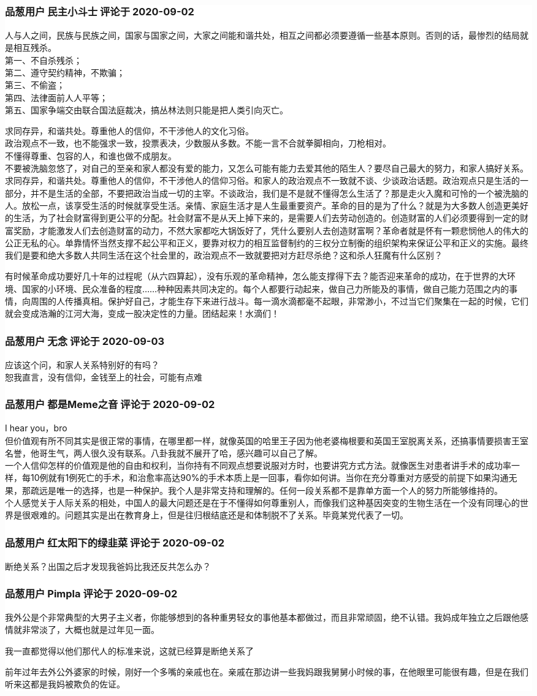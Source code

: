                 

### 品葱用户 **民主小斗士** 评论于 2020-09-02
        
人与人之间，民族与民族之间，国家与国家之间，大家之间能和谐共处，相互之间都必须要遵循一些基本原则。否则的话，最惨烈的结局就是相互残杀。  
第一、不自杀残杀；  
第二、遵守契约精神，不欺骗；  
第三、不偷盗；  
第四、法律面前人人平等；  
第五、国家争端交由联合国法庭裁决，搞丛林法则只能是把人类引向灭亡。  
  
求同存异，和谐共处。尊重他人的信仰，不干涉他人的文化习俗。  
政治观点不一致，也不能强求一致，投票表决，少数服从多数。不能一言不合就拳脚相向，刀枪相对。  
不懂得尊重、包容的人，和谁也做不成朋友。  
不要被洗脑忽悠了，对自己的至亲和家人都没有爱的能力，又怎么可能有能力去爱其他的陌生人？要尽自己最大的努力，和家人搞好关系。求同存异，和谐共处。尊重他人的信仰，不干涉他人的信仰习俗。和家人的政治观点不一致就不谈、少谈政治话题。政治观点只是生活的一部分，并不是生活的全部，不要把政治当成一切的主宰。不谈政治，我们是不是就不懂得怎么生活了？那是走火入魔和可怜的一个被洗脑的人。放松一点，该享受生活的时候就享受生活。亲情、家庭生活才是人生最重要资产。革命的目的是为了什么？就是为大多数人创造更美好的生活，为了社会财富得到更公平的分配。社会财富不是从天上掉下来的，是需要人们去劳动创造的。创造财富的人们必须要得到一定的财富奖励，才能激发人们去创造财富的动力，不然大家都吃大锅饭好了，凭什么要别人去创造财富啊？革命者就是怀有一颗悲悯他人的伟大的公正无私的心。单靠情怀当然支撑不起公平和正义，要靠对权力的相互监督制约的三权分立制衡的组织架构来保证公平和正义的实施。最终我们是要和绝大多数人共同生活在这个社会里的，政治观点不一致就要把对方赶尽杀绝？这和杀人狂魔有什么区别？  
  
有时候革命成功要好几十年的过程呢（从六四算起），没有乐观的革命精神，怎么能支撑得下去？能否迎来革命的成功，在于世界的大环境、国家的小环境、民众准备的程度……种种因素共同决定的。每个人都要行动起来，做自己力所能及的事情，做自己能力范围之内的事情，向周围的人传播真相。保护好自己，才能生存下来进行战斗。每一滴水滴都毫不起眼，非常渺小，不过当它们聚集在一起的时候，它们就会变成浩瀚的江河大海，变成一股决定性的力量。团结起来！水滴们！
        
                

### 品葱用户 **无念** 评论于 2020-09-03
        
应该这个问，和家人关系特别好的有吗？  
恕我直言，没有信仰，金钱至上的社会，可能有点难
        
                

### 品葱用户 **都是Meme之音** 评论于 2020-09-02
        
I hear you，bro  
但价值观有所不同其实是很正常的事情，在哪里都一样，就像英国的哈里王子因为他老婆梅根要和英国王室脱离关系，还搞事情要损害王室名誉，他哥生气，两人很久没有联系。八卦我就不展开了哈，感兴趣可以自己了解。  
一个人信仰怎样的价值观是他的自由和权利，当你持有不同观点想要说服对方时，也要讲究方式方法。就像医生对患者讲手术的成功率一样，每10例就有1例死亡的手术，和治愈率高达90%的手术本质上是一回事，看你如何讲。当你在充分尊重对方感受的前提下如果沟通无果，那疏远是唯一的选择，也是一种保护。我个人是非常支持和理解的。任何一段关系都不是靠单方面一个人的努力所能够维持的。  
个人感觉关于人际关系的相处，中国人的最大问题还是在于不懂得如何尊重别人，而像我们这种基因突变的生物生活在一个没有同理心的世界是很艰难的。问题其实是出在教育身上，但是往归根结底还是和体制脱不了关系。毕竟某党代表了一切。
        
                

### 品葱用户 **红太阳下的绿韭菜** 评论于 2020-09-02
        
断绝关系？出国之后才发现我爸妈比我还反共怎么办？
        
                

### 品葱用户 **Pimpla** 评论于 2020-09-02
        
我外公是个非常典型的大男子主义者，你能够想到的各种重男轻女的事他基本都做过，而且非常顽固，绝不认错。我妈成年独立之后跟他感情就非常淡了，大概也就是过年见一面。  
  
我一直都觉得以他们那代人的标准来说，这就已经算是断绝关系了  
  
前年过年去外公外婆家的时候，刚好一个多嘴的亲戚也在。亲戚在那边讲一些我妈跟我舅舅小时候的事，在他眼里可能很有趣，但是在我们听来这都是我妈被欺负的佐证。  
  